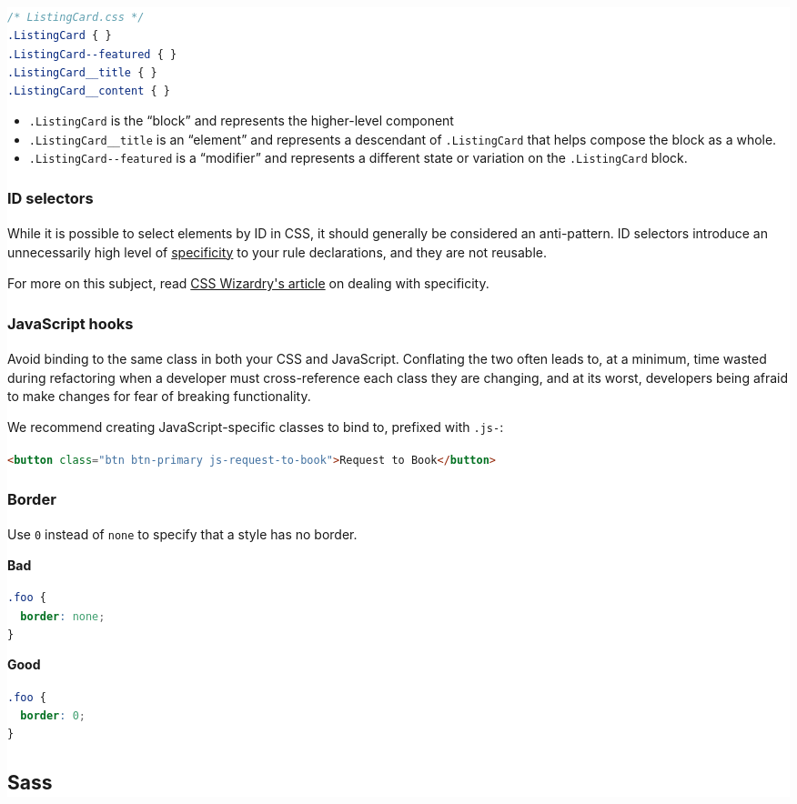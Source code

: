 ```css
/* ListingCard.css */
.ListingCard { }
.ListingCard--featured { }
.ListingCard__title { }
.ListingCard__content { }
```

  * `.ListingCard` is the “block” and represents the higher-level component
  * `.ListingCard__title` is an “element” and represents a descendant of `.ListingCard` that helps compose the block as a whole.
  * `.ListingCard--featured` is a “modifier” and represents a different state or variation on the `.ListingCard` block.

### ID selectors

While it is possible to select elements by ID in CSS, it should generally be considered an anti-pattern. ID selectors introduce an unnecessarily high level of [specificity](https://developer.mozilla.org/en-US/docs/Web/CSS/Specificity) to your rule declarations, and they are not reusable.

For more on this subject, read [CSS Wizardry's article](http://csswizardry.com/2014/07/hacks-for-dealing-with-specificity/) on dealing with specificity.

### JavaScript hooks

Avoid binding to the same class in both your CSS and JavaScript. Conflating the two often leads to, at a minimum, time wasted during refactoring when a developer must cross-reference each class they are changing, and at its worst, developers being afraid to make changes for fear of breaking functionality.

We recommend creating JavaScript-specific classes to bind to, prefixed with `.js-`:

```html
<button class="btn btn-primary js-request-to-book">Request to Book</button>
```

### Border

Use `0` instead of `none` to specify that a style has no border.

**Bad**

```css
.foo {
  border: none;
}
```

**Good**

```css
.foo {
  border: 0;
}
```

## Sass
